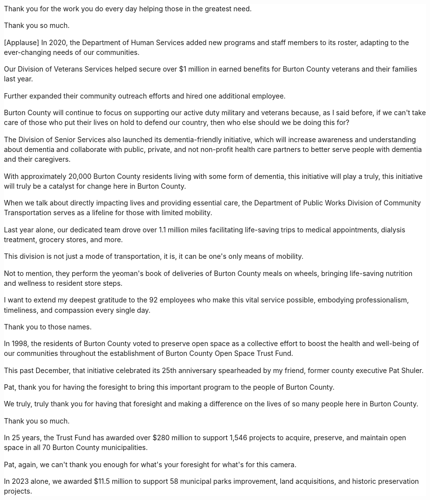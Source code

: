 Thank you for the work you do every day helping those in the greatest need.

Thank you so much.

[Applause] In 2020, the Department of Human Services added new programs and staff members to its roster, adapting to the ever-changing needs of our communities.

Our Division of Veterans Services helped secure over $1 million in earned benefits for Burton County veterans and their families last year.

Further expanded their community outreach efforts and hired one additional employee.

Burton County will continue to focus on supporting our active duty military and veterans because, as I said before, if we can't take care of those who put their lives on hold to defend our country, then who else should we be doing this for?

The Division of Senior Services also launched its dementia-friendly initiative, which will increase awareness and understanding about dementia and collaborate with public, private, and not non-profit health care partners to better serve people with dementia and their caregivers.

With approximately 20,000 Burton County residents living with some form of dementia, this initiative will play a truly, this initiative will truly be a catalyst for change here in Burton County.

When we talk about directly impacting lives and providing essential care, the Department of Public Works Division of Community Transportation serves as a lifeline for those with limited mobility.

Last year alone, our dedicated team drove over 1.1 million miles facilitating life-saving trips to medical appointments, dialysis treatment, grocery stores, and more.

This division is not just a mode of transportation, it is, it can be one's only means of mobility.

Not to mention, they perform the yeoman's book of deliveries of Burton County meals on wheels, bringing life-saving nutrition and wellness to resident store steps.

I want to extend my deepest gratitude to the 92 employees who make this vital service possible, embodying professionalism, timeliness, and compassion every single day.

Thank you to those names.

In 1998, the residents of Burton County voted to preserve open space as a collective effort to boost the health and well-being of our communities throughout the establishment of Burton County Open Space Trust Fund.

This past December, that initiative celebrated its 25th anniversary spearheaded by my friend, former county executive Pat Shuler.

Pat, thank you for having the foresight to bring this important program to the people of Burton County.

We truly, truly thank you for having that foresight and making a difference on the lives of so many people here in Burton County.

Thank you so much.

In 25 years, the Trust Fund has awarded over $280 million to support 1,546 projects to acquire, preserve, and maintain open space in all 70 Burton County municipalities.

Pat, again, we can't thank you enough for what's your foresight for what's for this camera.

In 2023 alone, we awarded $11.5 million to support 58 municipal parks improvement, land acquisitions, and historic preservation projects.
